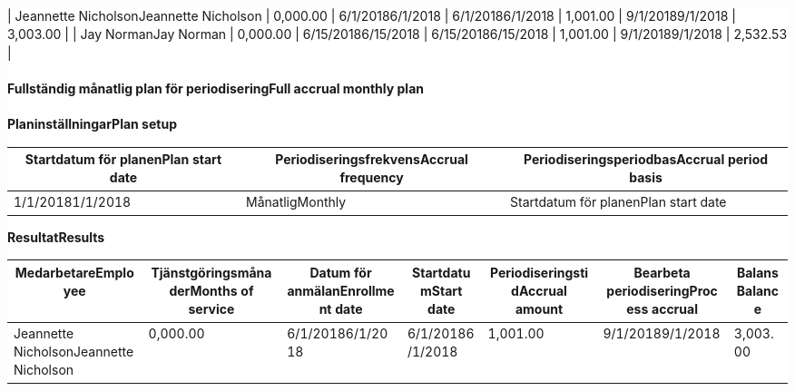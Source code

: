 | <span data-ttu-id="4525b-503">Jeannette Nicholson</span><span class="sxs-lookup"><span data-stu-id="4525b-503">Jeannette Nicholson</span></span> | <span data-ttu-id="4525b-504">0,00</span><span class="sxs-lookup"><span data-stu-id="4525b-504">0.00</span></span>              | <span data-ttu-id="4525b-505">6/1/2018</span><span class="sxs-lookup"><span data-stu-id="4525b-505">6/1/2018</span></span>        | <span data-ttu-id="4525b-506">6/1/2018</span><span class="sxs-lookup"><span data-stu-id="4525b-506">6/1/2018</span></span>   | <span data-ttu-id="4525b-507">1,00</span><span class="sxs-lookup"><span data-stu-id="4525b-507">1.00</span></span>           | <span data-ttu-id="4525b-508">9/1/2018</span><span class="sxs-lookup"><span data-stu-id="4525b-508">9/1/2018</span></span>        | <span data-ttu-id="4525b-509">3,00</span><span class="sxs-lookup"><span data-stu-id="4525b-509">3.00</span></span>    |
| <span data-ttu-id="4525b-510">Jay Norman</span><span class="sxs-lookup"><span data-stu-id="4525b-510">Jay Norman</span></span>          | <span data-ttu-id="4525b-511">0,00</span><span class="sxs-lookup"><span data-stu-id="4525b-511">0.00</span></span>              | <span data-ttu-id="4525b-512">6/15/2018</span><span class="sxs-lookup"><span data-stu-id="4525b-512">6/15/2018</span></span>       | <span data-ttu-id="4525b-513">6/15/2018</span><span class="sxs-lookup"><span data-stu-id="4525b-513">6/15/2018</span></span>  | <span data-ttu-id="4525b-514">1,00</span><span class="sxs-lookup"><span data-stu-id="4525b-514">1.00</span></span>           | <span data-ttu-id="4525b-515">9/1/2018</span><span class="sxs-lookup"><span data-stu-id="4525b-515">9/1/2018</span></span>        | <span data-ttu-id="4525b-516">2,53</span><span class="sxs-lookup"><span data-stu-id="4525b-516">2.53</span></span>    |

#### <a name="full-accrual-monthly-plan"></a><span data-ttu-id="4525b-517">Fullständig månatlig plan för periodisering</span><span class="sxs-lookup"><span data-stu-id="4525b-517">Full accrual monthly plan</span></span>

<span data-ttu-id="4525b-518">**Planinställningar**</span><span class="sxs-lookup"><span data-stu-id="4525b-518">**Plan setup**</span></span>

| <span data-ttu-id="4525b-519">Startdatum för planen</span><span class="sxs-lookup"><span data-stu-id="4525b-519">Plan start date</span></span> | <span data-ttu-id="4525b-520">Periodiseringsfrekvens</span><span class="sxs-lookup"><span data-stu-id="4525b-520">Accrual frequency</span></span> | <span data-ttu-id="4525b-521">Periodiseringsperiodbas</span><span class="sxs-lookup"><span data-stu-id="4525b-521">Accrual period basis</span></span> |
|-----------------|-------------------|----------------------|
| <span data-ttu-id="4525b-522">1/1/2018</span><span class="sxs-lookup"><span data-stu-id="4525b-522">1/1/2018</span></span>        | <span data-ttu-id="4525b-523">Månatlig</span><span class="sxs-lookup"><span data-stu-id="4525b-523">Monthly</span></span>           | <span data-ttu-id="4525b-524">Startdatum för planen</span><span class="sxs-lookup"><span data-stu-id="4525b-524">Plan start date</span></span>      |

<span data-ttu-id="4525b-525">**Resultat**</span><span class="sxs-lookup"><span data-stu-id="4525b-525">**Results**</span></span>

| <span data-ttu-id="4525b-526">Medarbetare</span><span class="sxs-lookup"><span data-stu-id="4525b-526">Employee</span></span>            | <span data-ttu-id="4525b-527">Tjänstgöringsmånader</span><span class="sxs-lookup"><span data-stu-id="4525b-527">Months of service</span></span> | <span data-ttu-id="4525b-528">Datum för anmälan</span><span class="sxs-lookup"><span data-stu-id="4525b-528">Enrollment date</span></span> | <span data-ttu-id="4525b-529">Startdatum</span><span class="sxs-lookup"><span data-stu-id="4525b-529">Start date</span></span> | <span data-ttu-id="4525b-530">Periodiseringstid</span><span class="sxs-lookup"><span data-stu-id="4525b-530">Accrual amount</span></span> | <span data-ttu-id="4525b-531">Bearbeta periodisering</span><span class="sxs-lookup"><span data-stu-id="4525b-531">Process accrual</span></span> | <span data-ttu-id="4525b-532">Balans</span><span class="sxs-lookup"><span data-stu-id="4525b-532">Balance</span></span> |
|---------------------|-------------------|-----------------|------------|----------------|-----------------|---------|
| <span data-ttu-id="4525b-533">Jeannette Nicholson</span><span class="sxs-lookup"><span data-stu-id="4525b-533">Jeannette Nicholson</span></span> | <span data-ttu-id="4525b-534">0,00</span><span class="sxs-lookup"><span data-stu-id="4525b-534">0.00</span></span>              | <span data-ttu-id="4525b-535">6/1/2018</span><span class="sxs-lookup"><span data-stu-id="4525b-535">6/1/2018</span></span>        | <span data-ttu-id="4525b-536">6/1/2018</span><span class="sxs-lookup"><span data-stu-id="4525b-536">6/1/2018</span></span>   | <span data-ttu-id="4525b-537">1,00</span><span class="sxs-lookup"><span data-stu-id="4525b-537">1.00</span></span>           | <span data-ttu-id="4525b-538">9/1/2018</span><span class="sxs-lookup"><span data-stu-id="4525b-538">9/1/2018</span></span>        | <span data-ttu-id="4525b-539">3,00</span><span class="sxs-lookup"><span data-stu-id="4525b-539">3.00</span></span>    |